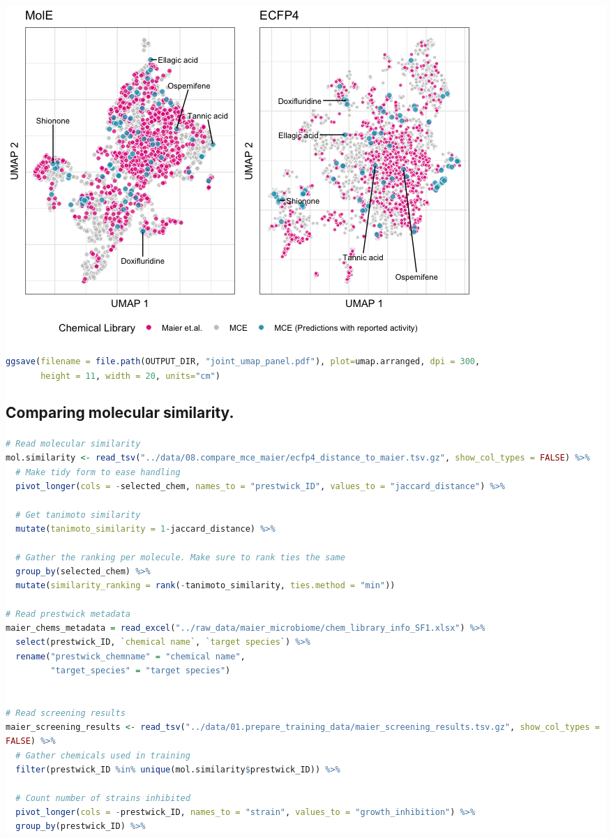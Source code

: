 ![](08.compare_mce_maier_files/figure-gfm/panel-1.png)

``` r
ggsave(filename = file.path(OUTPUT_DIR, "joint_umap_panel.pdf"), plot=umap.arranged, dpi = 300,
       height = 11, width = 20, units="cm")
```

## Comparing molecular similarity.

``` r
# Read molecular similarity
mol.similarity <- read_tsv("../data/08.compare_mce_maier/ecfp4_distance_to_maier.tsv.gz", show_col_types = FALSE) %>% 
  # Make tidy form to ease handling
  pivot_longer(cols = -selected_chem, names_to = "prestwick_ID", values_to = "jaccard_distance") %>% 
  
  # Get tanimoto similarity
  mutate(tanimoto_similarity = 1-jaccard_distance) %>% 

  # Gather the ranking per molecule. Make sure to rank ties the same
  group_by(selected_chem) %>% 
  mutate(similarity_ranking = rank(-tanimoto_similarity, ties.method = "min"))

# Read prestwick metadata
maier_chems_metadata = read_excel("../raw_data/maier_microbiome/chem_library_info_SF1.xlsx") %>% 
  select(prestwick_ID, `chemical name`, `target species`) %>% 
  rename("prestwick_chemname" = "chemical name",
         "target_species" = "target species")


# Read screening results
maier_screening_results <- read_tsv("../data/01.prepare_training_data/maier_screening_results.tsv.gz", show_col_types = FALSE) %>% 
  # Gather chemicals used in training
  filter(prestwick_ID %in% unique(mol.similarity$prestwick_ID)) %>% 
  
  # Count number of strains inhibited
  pivot_longer(cols = -prestwick_ID, names_to = "strain", values_to = "growth_inhibition") %>% 
  group_by(prestwick_ID) %>% 
```